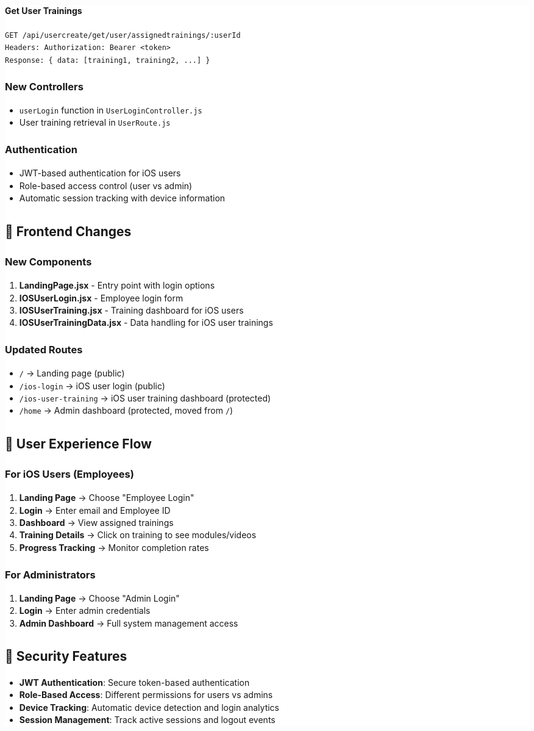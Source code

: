 #### **Get User Trainings**
```
GET /api/usercreate/get/user/assignedtrainings/:userId
Headers: Authorization: Bearer <token>
Response: { data: [training1, training2, ...] }
```

### **New Controllers**
- `userLogin` function in `UserLoginController.js`
- User training retrieval in `UserRoute.js`

### **Authentication**
- JWT-based authentication for iOS users
- Role-based access control (user vs admin)
- Automatic session tracking with device information

## 📱 **Frontend Changes**

### **New Components**
1. **LandingPage.jsx** - Entry point with login options
2. **IOSUserLogin.jsx** - Employee login form
3. **IOSUserTraining.jsx** - Training dashboard for iOS users
4. **IOSUserTrainingData.jsx** - Data handling for iOS user trainings

### **Updated Routes**
- `/` → Landing page (public)
- `/ios-login` → iOS user login (public)
- `/ios-user-training` → iOS user training dashboard (protected)
- `/home` → Admin dashboard (protected, moved from `/`)

## 🎨 **User Experience Flow**

### **For iOS Users (Employees)**
1. **Landing Page** → Choose "Employee Login"
2. **Login** → Enter email and Employee ID
3. **Dashboard** → View assigned trainings
4. **Training Details** → Click on training to see modules/videos
5. **Progress Tracking** → Monitor completion rates

### **For Administrators**
1. **Landing Page** → Choose "Admin Login"
2. **Login** → Enter admin credentials
3. **Admin Dashboard** → Full system management access

## 🔐 **Security Features**

- **JWT Authentication**: Secure token-based authentication
- **Role-Based Access**: Different permissions for users vs admins
- **Device Tracking**: Automatic device detection and login analytics
- **Session Management**: Track active sessions and logout events
